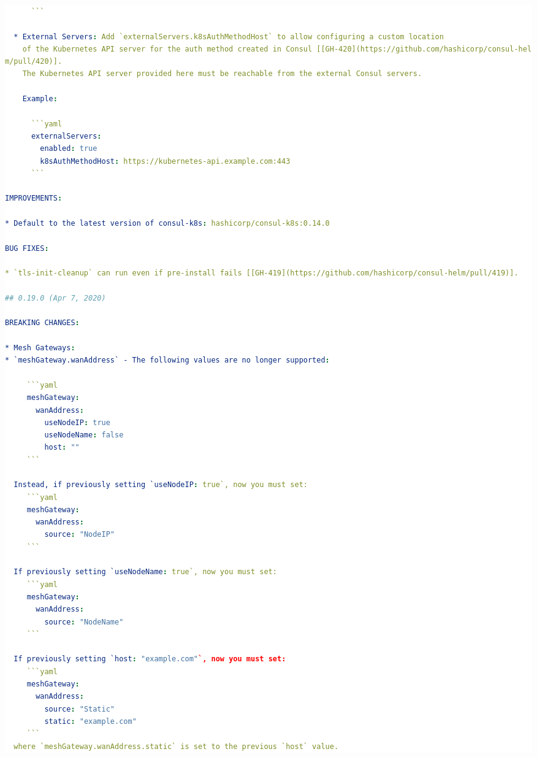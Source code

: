   ```yaml
        ```

    * External Servers: Add `externalServers.k8sAuthMethodHost` to allow configuring a custom location
      of the Kubernetes API server for the auth method created in Consul [[GH-420](https://github.com/hashicorp/consul-helm/pull/420)].
      The Kubernetes API server provided here must be reachable from the external Consul servers.

      Example:

        ```yaml
        externalServers:
          enabled: true
          k8sAuthMethodHost: https://kubernetes-api.example.com:443
        ```

IMPROVEMENTS:

* Default to the latest version of consul-k8s: hashicorp/consul-k8s:0.14.0

BUG FIXES:

* `tls-init-cleanup` can run even if pre-install fails [[GH-419](https://github.com/hashicorp/consul-helm/pull/419)].

## 0.19.0 (Apr 7, 2020)

BREAKING CHANGES:

* Mesh Gateways:
  * `meshGateway.wanAddress` - The following values are no longer supported:
  
       ```yaml
       meshGateway:
         wanAddress:
           useNodeIP: true
           useNodeName: false
           host: ""
       ```
    
    Instead, if previously setting `useNodeIP: true`, now you must set:
       ```yaml
       meshGateway:
         wanAddress:
           source: "NodeIP"
       ```
    
    If previously setting `useNodeName: true`, now you must set:
       ```yaml
       meshGateway:
         wanAddress:
           source: "NodeName"
       ```
    
    If previously setting `host: "example.com"`, now you must set:
       ```yaml
       meshGateway:
         wanAddress:
           source: "Static"
           static: "example.com"
       ```
    where `meshGateway.wanAddress.static` is set to the previous `host` value.
  
  ```